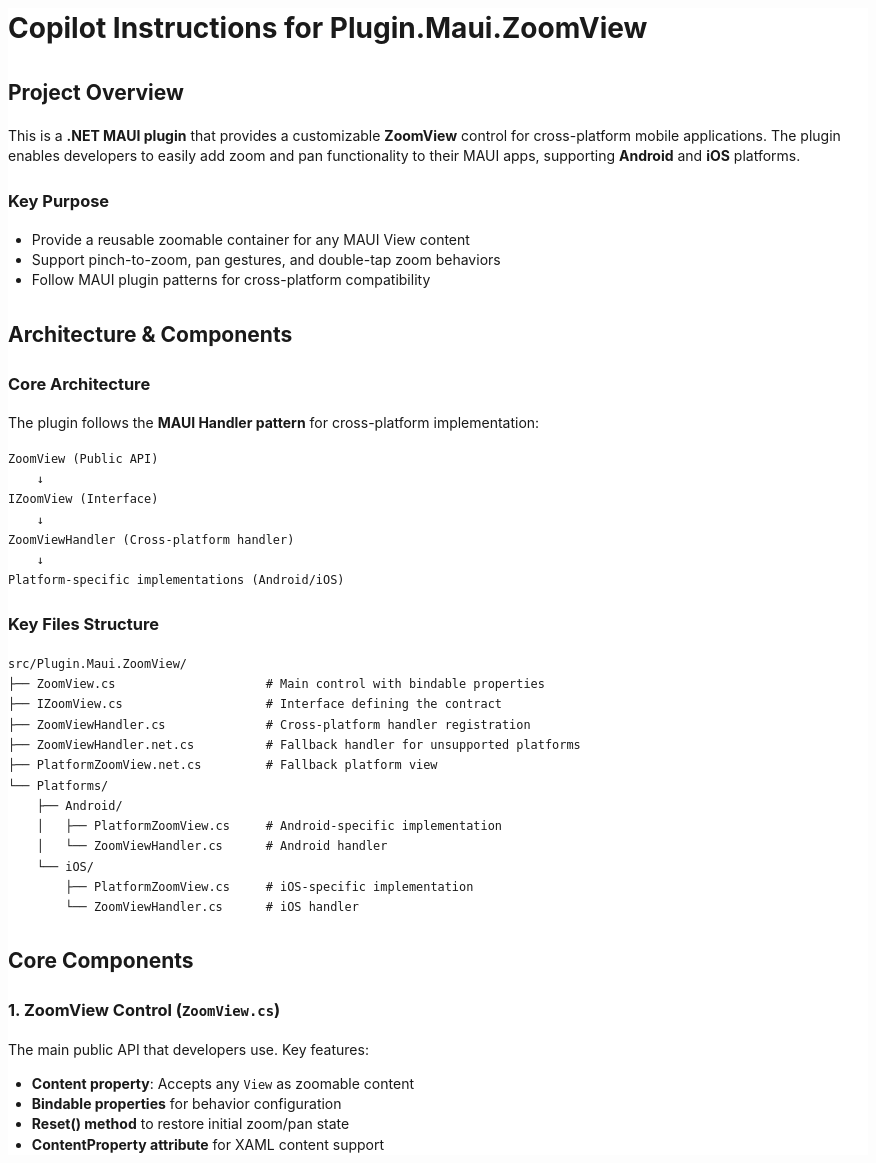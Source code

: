 # Copilot Instructions for Plugin.Maui.ZoomView

## Project Overview

This is a **.NET MAUI plugin** that provides a customizable **ZoomView** control for cross-platform mobile applications. The plugin enables developers to easily add zoom and pan functionality to their MAUI apps, supporting **Android** and **iOS** platforms.

### Key Purpose
- Provide a reusable zoomable container for any MAUI View content
- Support pinch-to-zoom, pan gestures, and double-tap zoom behaviors
- Follow MAUI plugin patterns for cross-platform compatibility

## Architecture & Components

### Core Architecture
The plugin follows the **MAUI Handler pattern** for cross-platform implementation:

```
ZoomView (Public API)
    ↓
IZoomView (Interface)
    ↓
ZoomViewHandler (Cross-platform handler)
    ↓
Platform-specific implementations (Android/iOS)
```

### Key Files Structure
```
src/Plugin.Maui.ZoomView/
├── ZoomView.cs                     # Main control with bindable properties
├── IZoomView.cs                    # Interface defining the contract
├── ZoomViewHandler.cs              # Cross-platform handler registration
├── ZoomViewHandler.net.cs          # Fallback handler for unsupported platforms
├── PlatformZoomView.net.cs         # Fallback platform view
└── Platforms/
    ├── Android/
    │   ├── PlatformZoomView.cs     # Android-specific implementation
    │   └── ZoomViewHandler.cs      # Android handler
    └── iOS/
        ├── PlatformZoomView.cs     # iOS-specific implementation
        └── ZoomViewHandler.cs      # iOS handler
```

## Core Components

### 1. ZoomView Control (`ZoomView.cs`)
The main public API that developers use. Key features:
- **Content property**: Accepts any `View` as zoomable content
- **Bindable properties** for behavior configuration
- **Reset() method** to restore initial zoom/pan state
- **ContentProperty attribute** for XAML content support
